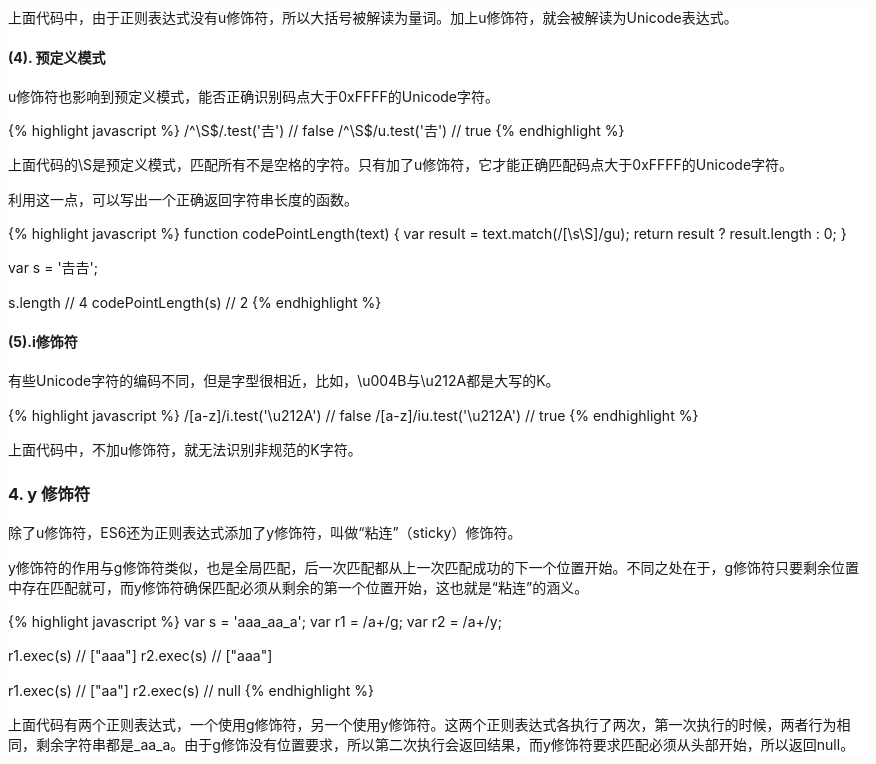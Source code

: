 上面代码中，由于正则表达式没有u修饰符，所以大括号被解读为量词。加上u修饰符，就会被解读为Unicode表达式。

#### (4). 预定义模式 

u修饰符也影响到预定义模式，能否正确识别码点大于0xFFFF的Unicode字符。

{% highlight javascript %}
/^\S$/.test('𠮷') // false
/^\S$/u.test('𠮷') // true
{% endhighlight %}

上面代码的\S是预定义模式，匹配所有不是空格的字符。只有加了u修饰符，它才能正确匹配码点大于0xFFFF的Unicode字符。

利用这一点，可以写出一个正确返回字符串长度的函数。

{% highlight javascript %}
function codePointLength(text) {
  var result = text.match(/[\s\S]/gu);
  return result ? result.length : 0;
}

var s = '𠮷𠮷';

s.length // 4
codePointLength(s) // 2
{% endhighlight %}

#### (5).i修饰符 

有些Unicode字符的编码不同，但是字型很相近，比如，\u004B与\u212A都是大写的K。

{% highlight javascript %}
/[a-z]/i.test('\u212A') // false
/[a-z]/iu.test('\u212A') // true
{% endhighlight %}

上面代码中，不加u修饰符，就无法识别非规范的K字符。
 
### 4. y 修饰符

除了u修饰符，ES6还为正则表达式添加了y修饰符，叫做“粘连”（sticky）修饰符。

y修饰符的作用与g修饰符类似，也是全局匹配，后一次匹配都从上一次匹配成功的下一个位置开始。不同之处在于，g修饰符只要剩余位置中存在匹配就可，而y修饰符确保匹配必须从剩余的第一个位置开始，这也就是“粘连”的涵义。

{% highlight javascript %}
var s = 'aaa_aa_a';
var r1 = /a+/g;
var r2 = /a+/y;

r1.exec(s) // ["aaa"]
r2.exec(s) // ["aaa"]

r1.exec(s) // ["aa"]
r2.exec(s) // null
{% endhighlight %}

上面代码有两个正则表达式，一个使用g修饰符，另一个使用y修饰符。这两个正则表达式各执行了两次，第一次执行的时候，两者行为相同，剩余字符串都是_aa_a。由于g修饰没有位置要求，所以第二次执行会返回结果，而y修饰符要求匹配必须从头部开始，所以返回null。
